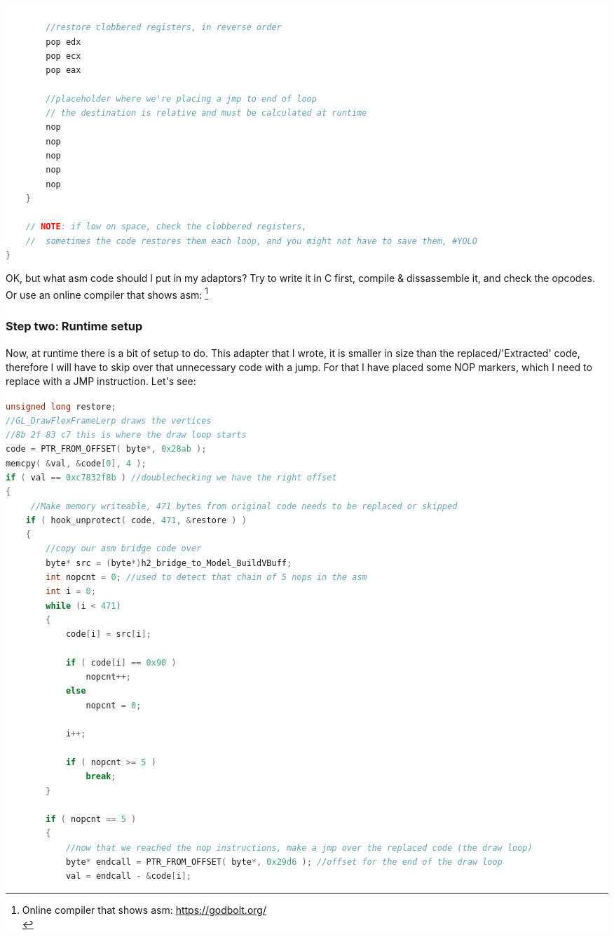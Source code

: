 ``` c++

        //restore clobbered registers, in reverse order
        pop edx
        pop ecx
        pop eax

        //placeholder where we're placing a jmp to end of loop
        // the destination is relative and must be calculated at runtime
        nop
        nop
        nop
        nop
        nop
    }

    // NOTE: if low on space, check the clobbered registers,
    //  sometimes the code restores them each loop, and you might not have to save them, #YOLO
}
```
OK, but what asm code should I put in my adaptors? Try to write it in C first, compile & dissassemble it, and check the opcodes. Or use an online compiler that shows asm: [^4]
### Step two: Runtime setup
Now, at runtime there is a bit of setup to do. This adapter that I wrote, it is smaller in size than the replaced/'Extracted' code, therefore I will have to skip over that unnecessary code with a jump. For that I have placed some NOP markers, which I need to replace with a JMP instruction. Let's see:
``` c++
unsigned long restore;
//GL_DrawFlexFrameLerp draws the vertices				
//8b 2f 83 c7 this is where the draw loop starts
code = PTR_FROM_OFFSET( byte*, 0x28ab );
memcpy( &val, &code[0], 4 );
if ( val == 0xc7832f8b ) //doublechecking we have the right offset
{
     //Make memory writeable, 471 bytes from original code needs to be replaced or skipped
    if ( hook_unprotect( code, 471, &restore ) )
    {
        //copy our asm bridge code over
        byte* src = (byte*)h2_bridge_to_Model_BuildVBuff;
        int nopcnt = 0; //used to detect that chain of 5 nops in the asm
        int i = 0;
        while (i < 471)
        {
            code[i] = src[i];

            if ( code[i] == 0x90 )
                nopcnt++;
            else
                nopcnt = 0;

            i++;

            if ( nopcnt >= 5 )
                break;
        }

        if ( nopcnt == 5 )
        {
            //now that we reached the nop instructions, make a jmp over the replaced code (the draw loop)
            byte* endcall = PTR_FROM_OFFSET( byte*, 0x29d6 ); //offset for the end of the draw loop
            val = endcall - &code[i];
```

[^1]: Source code: https://github.com/whisperglen/QindieGL/blob/master/idtech3_mixup/h2_refgl.cpp<br>
[^2]: Calling Conventions Demystified: https://www.codeproject.com/Articles/1388/Calling-Conventions-Demystified<br>
[^3]: Creating a lib from a dll (search for: Creating Libs): https://coding.hanfling.de/launch/<br>
[^4]: Online compiler that shows asm: https://godbolt.org/<br>
[^5]: FP registers before CALL [wiki](https://en.wikipedia.org/wiki/X86_calling_conventions#cdecl) and how to [pop FP registers](https://stackoverflow.com/questions/4772389/simplest-way-to-remove-something-from-the-fpu-stack)<br>
[^6]: Transforming a [_usercall (intel's version of _fastcall) into _cdecl](https://github.com/whisperglen/QindieGL/blob/23634e1547f9a33c4d5b903d3e3bae1b860cf07d/idtech3_mixup/surface_sorting.cpp#L185)<br>
[^7]: Use an int pointer, and divide the index by 4 (asm always uses bytes). Or, still use the byte ptr, and memcopy 4 bytes to an int variable